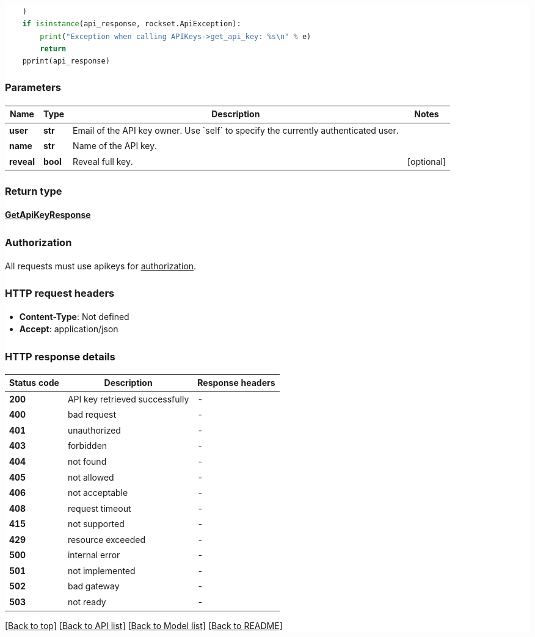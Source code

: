 ```python
    )
    if isinstance(api_response, rockset.ApiException):
        print("Exception when calling APIKeys->get_api_key: %s\n" % e)
        return
    pprint(api_response)

```


### Parameters

Name | Type | Description  | Notes
------------- | ------------- | ------------- | -------------
 **user** | **str** | Email of the API key owner. Use &#x60;self&#x60; to specify the currently authenticated user. |
 **name** | **str** | Name of the API key. |
 **reveal** | **bool** | Reveal full key. | [optional]

### Return type

[**GetApiKeyResponse**](GetApiKeyResponse.md)

### Authorization

All requests must use apikeys for [authorization](../README.md#Documentation-For-Authorization).


### HTTP request headers

 - **Content-Type**: Not defined
 - **Accept**: application/json


### HTTP response details

| Status code | Description | Response headers |
|-------------|-------------|------------------|
**200** | API key retrieved successfully |  -  |
**400** | bad request |  -  |
**401** | unauthorized |  -  |
**403** | forbidden |  -  |
**404** | not found |  -  |
**405** | not allowed |  -  |
**406** | not acceptable |  -  |
**408** | request timeout |  -  |
**415** | not supported |  -  |
**429** | resource exceeded |  -  |
**500** | internal error |  -  |
**501** | not implemented |  -  |
**502** | bad gateway |  -  |
**503** | not ready |  -  |

[[Back to top]](#) [[Back to API list]](../README.md#documentation-for-api-endpoints) [[Back to Model list]](../README.md#documentation-for-models) [[Back to README]](../README.md)
